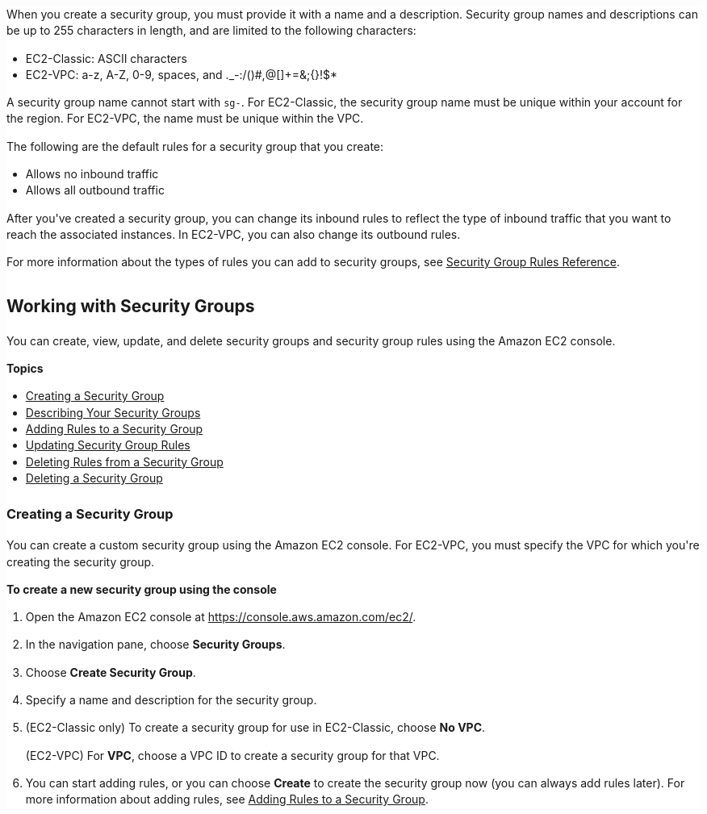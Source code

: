 When you create a security group, you must provide it with a name and a description\. Security group names and descriptions can be up to 255 characters in length, and are limited to the following characters:
+ EC2\-Classic: ASCII characters
+ EC2\-VPC: a\-z, A\-Z, 0\-9, spaces, and \.\_\-:/\(\)\#,@\[\]\+=&;\{\}\!$\*

A security group name cannot start with `sg-`\. For EC2\-Classic, the security group name must be unique within your account for the region\. For EC2\-VPC, the name must be unique within the VPC\.

The following are the default rules for a security group that you create:
+ Allows no inbound traffic
+ Allows all outbound traffic

After you've created a security group, you can change its inbound rules to reflect the type of inbound traffic that you want to reach the associated instances\. In EC2\-VPC, you can also change its outbound rules\. 

For more information about the types of rules you can add to security groups, see [Security Group Rules Reference](security-group-rules-reference.md)\.

## Working with Security Groups<a name="working-with-security-groups"></a>

You can create, view, update, and delete security groups and security group rules using the Amazon EC2 console\.

**Topics**
+ [Creating a Security Group](#creating-security-group)
+ [Describing Your Security Groups](#describing-security-group)
+ [Adding Rules to a Security Group](#adding-security-group-rule)
+ [Updating Security Group Rules](#updating-security-group-rules)
+ [Deleting Rules from a Security Group](#deleting-security-group-rule)
+ [Deleting a Security Group](#deleting-security-group)

### Creating a Security Group<a name="creating-security-group"></a>

You can create a custom security group using the Amazon EC2 console\. For EC2\-VPC, you must specify the VPC for which you're creating the security group\. 

**To create a new security group using the console**

1. Open the Amazon EC2 console at [https://console\.aws\.amazon\.com/ec2/](https://console.aws.amazon.com/ec2/)\.

1. In the navigation pane, choose **Security Groups**\. 

1. Choose **Create Security Group**\. 

1. Specify a name and description for the security group\. 

1. \(EC2\-Classic only\) To create a security group for use in EC2\-Classic, choose **No VPC**\.

   \(EC2\-VPC\) For **VPC**, choose a VPC ID to create a security group for that VPC\. 

1. You can start adding rules, or you can choose **Create** to create the security group now \(you can always add rules later\)\. For more information about adding rules, see [Adding Rules to a Security Group](#adding-security-group-rule)\. 
